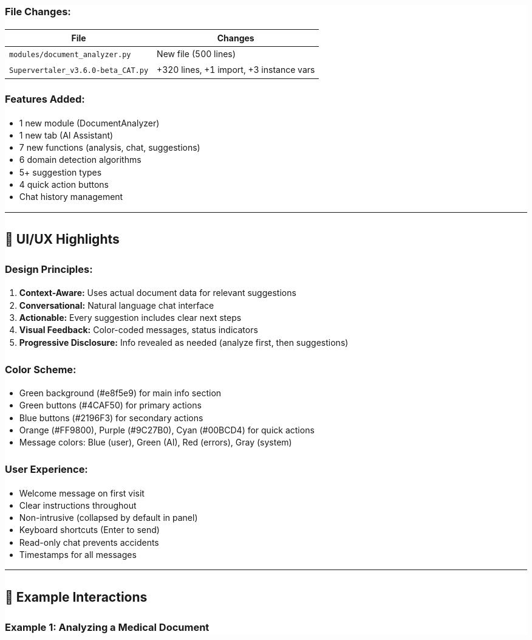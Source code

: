 ### **File Changes:**

| File | Changes |
|------|---------|
| `modules/document_analyzer.py` | New file (500 lines) |
| `Supervertaler_v3.6.0-beta_CAT.py` | +320 lines, +1 import, +3 instance vars |

### **Features Added:**
- 1 new module (DocumentAnalyzer)
- 1 new tab (AI Assistant)
- 7 new functions (analysis, chat, suggestions)
- 6 domain detection algorithms
- 5+ suggestion types
- 4 quick action buttons
- Chat history management

---

## 🎨 UI/UX Highlights

### **Design Principles:**

1. **Context-Aware:** Uses actual document data for relevant suggestions
2. **Conversational:** Natural language chat interface
3. **Actionable:** Every suggestion includes clear next steps
4. **Visual Feedback:** Color-coded messages, status indicators
5. **Progressive Disclosure:** Info revealed as needed (analyze first, then suggestions)

### **Color Scheme:**
- Green background (#e8f5e9) for main info section
- Green buttons (#4CAF50) for primary actions
- Blue buttons (#2196F3) for secondary actions
- Orange (#FF9800), Purple (#9C27B0), Cyan (#00BCD4) for quick actions
- Message colors: Blue (user), Green (AI), Red (errors), Gray (system)

### **User Experience:**
- Welcome message on first visit
- Clear instructions throughout
- Non-intrusive (collapsed by default in panel)
- Keyboard shortcuts (Enter to send)
- Read-only chat prevents accidents
- Timestamps for all messages

---

## 🔮 Example Interactions

### **Example 1: Analyzing a Medical Document**
